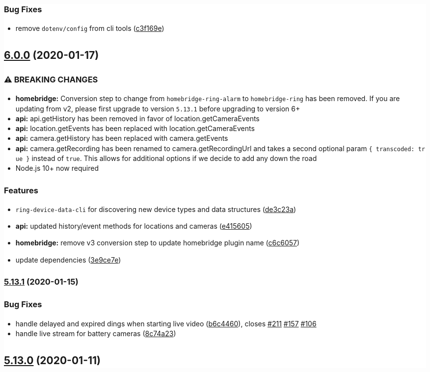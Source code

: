 
### Bug Fixes

* remove `dotenv/config` from cli tools ([c3f169e](https://github.com/dgreif/ring/commit/c3f169e750805e44ba3350f72fe2f8e5338814bc))

## [6.0.0](https://github.com/dgreif/ring/compare/v5.13.1...v6.0.0) (2020-01-17)


### ⚠ BREAKING CHANGES

* **homebridge:** Conversion step to change from `homebridge-ring-alarm` to `homebridge-ring` has been removed.  If you are updating from v2, please first upgrade to version `5.13.1` before upgrading to version 6+
* **api:** api.getHistory has been removed in favor of location.getCameraEvents
* **api:** location.getEvents has been replaced with location.getCameraEvents
* **api:** camera.getHistory has been replaced with camera.getEvents
* **api:** camera.getRecording has been renamed to camera.getRecordingUrl and takes a second optional param `{ transcoded: true }` instead of `true`.  This allows for additional options if we decide to add any down the road
* Node.js 10+ now required

### Features

* `ring-device-data-cli` for discovering new device types and data structures ([de3c23a](https://github.com/dgreif/ring/commit/de3c23a4769403f40cf8f491ff9278d37be4236d))
* **api:** updated history/event methods for locations and cameras ([e415605](https://github.com/dgreif/ring/commit/e415605d8f4e96386d416efa783f541ab524a3e7))


* **homebridge:** remove v3 conversion step to update homebridge plugin name ([c6c6057](https://github.com/dgreif/ring/commit/c6c605715f7115af16525b2cf410e94612f2dd9e))
* update dependencies ([3e9ce7e](https://github.com/dgreif/ring/commit/3e9ce7e37ec1b40b556e56dca5445d2e3d984903))

### [5.13.1](https://github.com/dgreif/ring/compare/v5.13.0...v5.13.1) (2020-01-15)


### Bug Fixes

* handle delayed and expired dings when starting live video ([b6c4460](https://github.com/dgreif/ring/commit/b6c4460468ac5aa8e5085b51020d288058923e5d)), closes [#211](https://github.com/dgreif/ring/issues/211) [#157](https://github.com/dgreif/ring/issues/157) [#106](https://github.com/dgreif/ring/issues/106)
* handle live stream for battery cameras ([8c74a23](https://github.com/dgreif/ring/commit/8c74a2343aa1aeb0954c36f37f0318ea08aff634))

## [5.13.0](https://github.com/dgreif/ring/compare/v5.13.0-alpha.0...v5.13.0) (2020-01-11)

